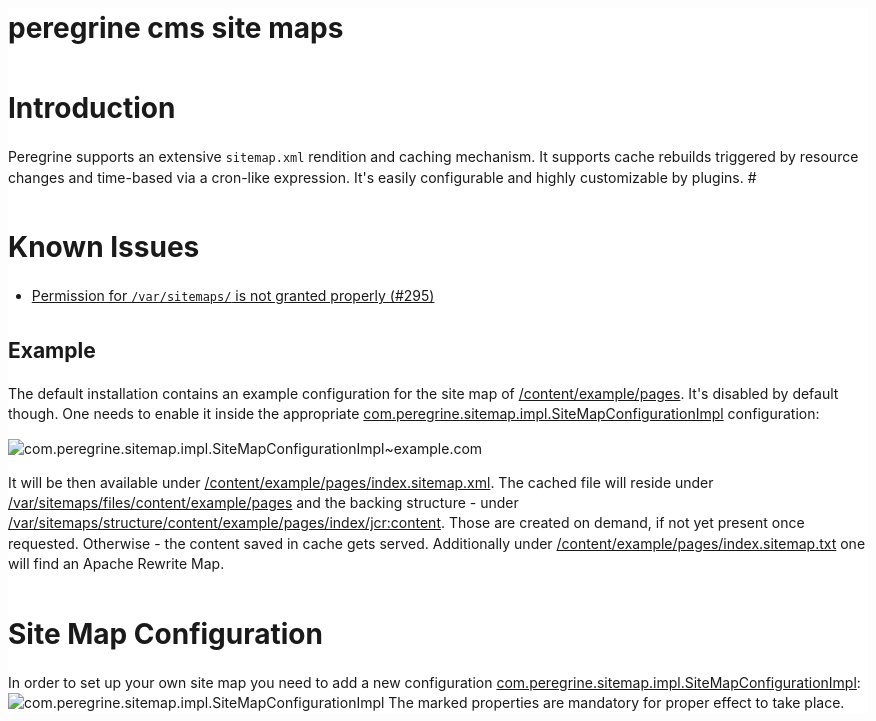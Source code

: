 peregrine cms site maps
========================================================================================================================

# Introduction

Peregrine supports an extensive `sitemap.xml` rendition and caching mechanism. It supports cache rebuilds triggered by
resource changes and time-based via a cron-like expression. It's easily configurable and highly customizable by plugins. #


# Known Issues

- [Permission for `/var/sitemaps/` is not granted properly (#295)](https://github.com/headwirecom/peregrine-cms/issues/295)


## Example

The default installation contains
an example configuration for the site map of [/content/example/pages](http://localhost:8080/content/example/pages/index.html).
It's disabled by default though. One needs to enable it inside the appropriate
[com.peregrine.sitemap.impl.SiteMapConfigurationImpl](http://localhost:8080/system/console/configMgr/com.peregrine.sitemap.impl.SiteMapConfigurationImpl~example.com)
configuration:

![com.peregrine.sitemap.impl.SiteMapConfigurationImpl~example.com](site-map-configuration-example.com.png)

It will be then available under [/content/example/pages/index.sitemap.xml](http://localhost:8080/content/example/pages/index.sitemap.xml).
The cached file will reside under [/var/sitemaps/files/content/example/pages](http://localhost:8080/bin/browser.html/var/sitemaps/files/content/example/pages)
and the backing structure - under [/var/sitemaps/structure/content/example/pages/index/jcr:content](http://localhost:8080/bin/browser.html/var/sitemaps/structure/content/example/pages/index/jcr%3Acontent).
Those are created on demand, if not yet present once requested. Otherwise - the content saved in cache gets served.
Additionally under [/content/example/pages/index.sitemap.txt](http://localhost:8080/content/example/pages/index.sitemap.txt) one
will find an Apache Rewrite Map.

# Site Map Configuration

In order to set up your own site map you need to add a new configuration [com.peregrine.sitemap.impl.SiteMapConfigurationImpl](http://localhost:8080/system/console/configMgr/com.peregrine.sitemap.impl.SiteMapConfigurationImpl):
![com.peregrine.sitemap.impl.SiteMapConfigurationImpl](site-map-configuration-empty.png)
The marked properties are mandatory for proper effect to take place.
